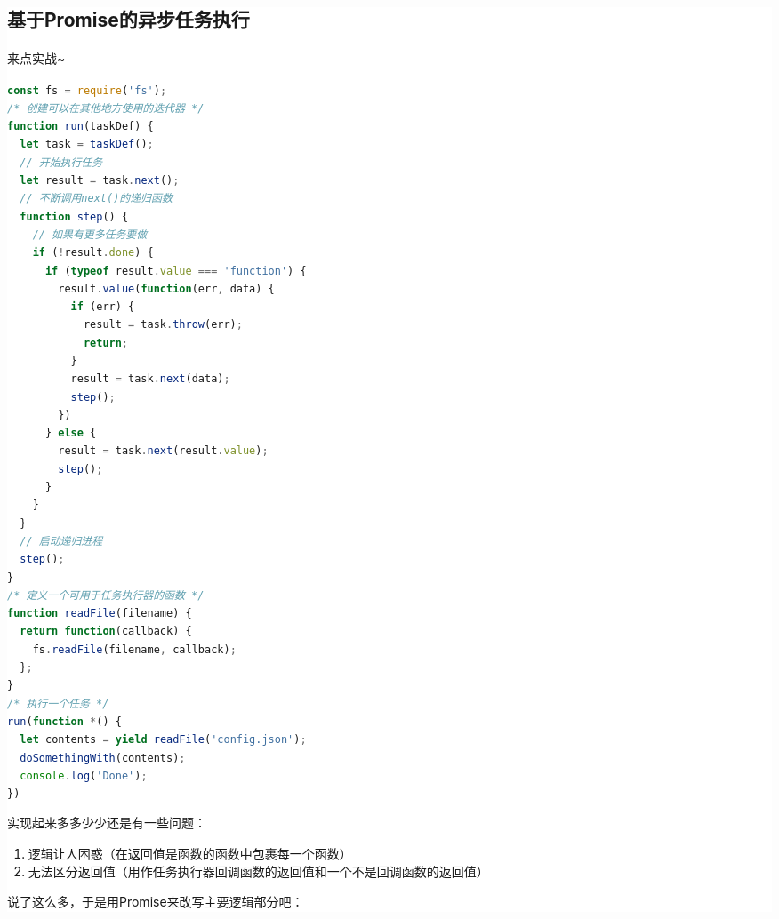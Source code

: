 ## 基于Promise的异步任务执行

来点实战~

```js
const fs = require('fs');
/* 创建可以在其他地方使用的迭代器 */
function run(taskDef) {
  let task = taskDef();
  // 开始执行任务
  let result = task.next();
  // 不断调用next()的递归函数
  function step() {
    // 如果有更多任务要做
    if (!result.done) {
      if (typeof result.value === 'function') {
        result.value(function(err, data) {
          if (err) {
            result = task.throw(err);
            return;
          }
          result = task.next(data);
          step();
        })
      } else {
        result = task.next(result.value);
        step();
      }
    }
  }
  // 启动递归进程
  step();
}
/* 定义一个可用于任务执行器的函数 */
function readFile(filename) {
  return function(callback) {
    fs.readFile(filename, callback);
  };
}
/* 执行一个任务 */
run(function *() {
  let contents = yield readFile('config.json');
  doSomethingWith(contents);
  console.log('Done');
})
```

实现起来多多少少还是有一些问题：

1. 逻辑让人困惑（在返回值是函数的函数中包裹每一个函数）
2. 无法区分返回值（用作任务执行器回调函数的返回值和一个不是回调函数的返回值）

说了这么多，于是用Promise来改写主要逻辑部分吧：
